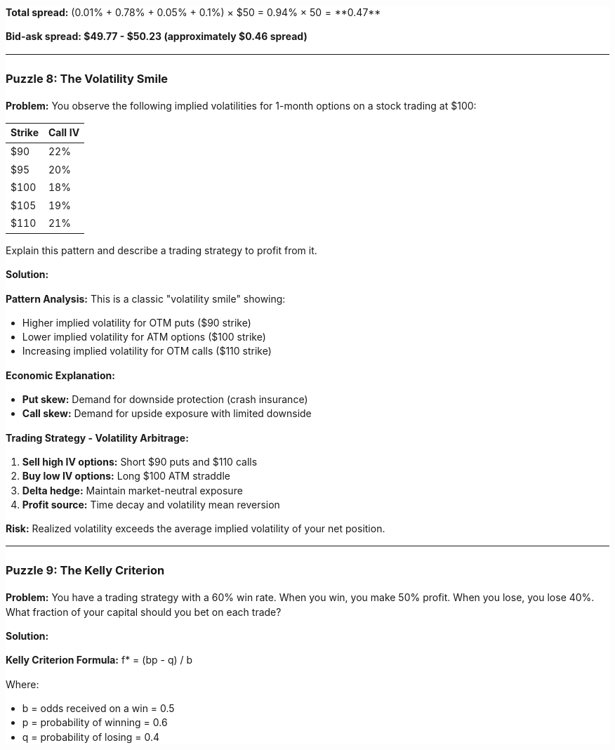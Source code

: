 **Total spread:** (0.01% + 0.78% + 0.05% + 0.1%) × $50 = 0.94% × $50 = **$0.47**

**Bid-ask spread: $49.77 - $50.23 (approximately $0.46 spread)**

---

### Puzzle 8: The Volatility Smile
**Problem:** You observe the following implied volatilities for 1-month options on a stock trading at $100:

| Strike | Call IV |
|--------|---------|
| $90    | 22%     |
| $95    | 20%     |
| $100   | 18%     |
| $105   | 19%     |
| $110   | 21%     |

Explain this pattern and describe a trading strategy to profit from it.

**Solution:**

**Pattern Analysis:**
This is a classic "volatility smile" showing:
- Higher implied volatility for OTM puts ($90 strike)
- Lower implied volatility for ATM options ($100 strike)  
- Increasing implied volatility for OTM calls ($110 strike)

**Economic Explanation:**
- **Put skew:** Demand for downside protection (crash insurance)
- **Call skew:** Demand for upside exposure with limited downside

**Trading Strategy - Volatility Arbitrage:**
1. **Sell high IV options:** Short $90 puts and $110 calls
2. **Buy low IV options:** Long $100 ATM straddle
3. **Delta hedge:** Maintain market-neutral exposure
4. **Profit source:** Time decay and volatility mean reversion

**Risk:** Realized volatility exceeds the average implied volatility of your net position.

---

### Puzzle 9: The Kelly Criterion
**Problem:** You have a trading strategy with a 60% win rate. When you win, you make 50% profit. When you lose, you lose 40%. What fraction of your capital should you bet on each trade?

**Solution:**

**Kelly Criterion Formula:**
f* = (bp - q) / b

Where:
- b = odds received on a win = 0.5
- p = probability of winning = 0.6
- q = probability of losing = 0.4
